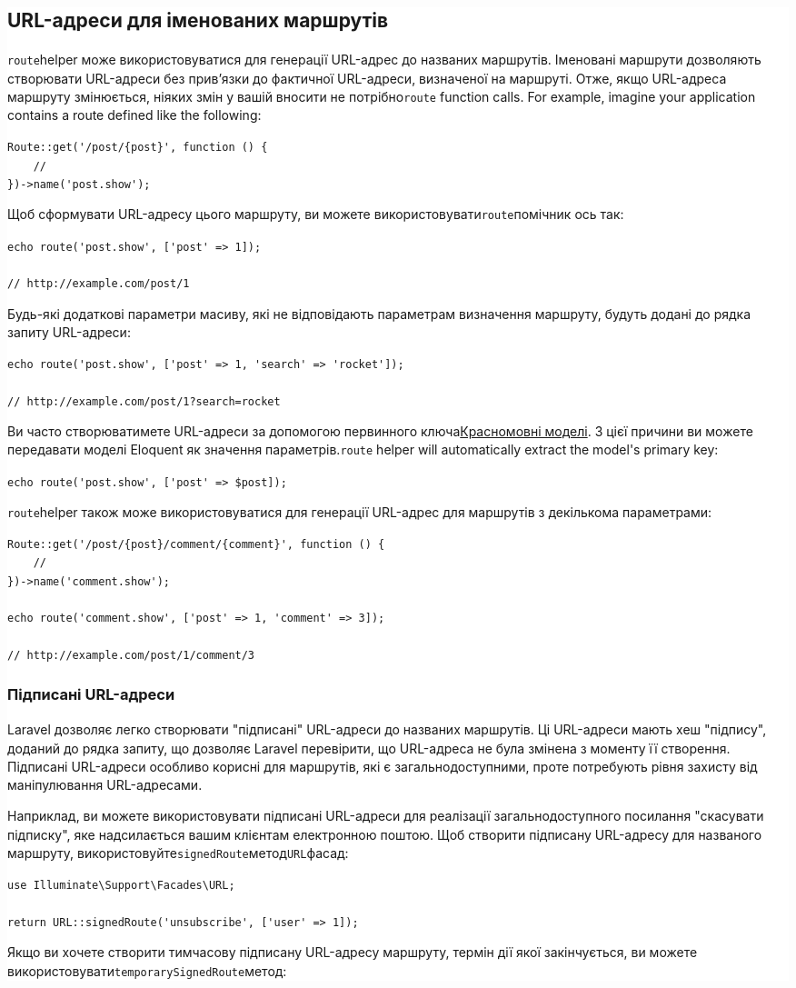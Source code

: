 ## URL-адреси для іменованих маршрутів

`route`helper може використовуватися для генерації URL-адрес до названих маршрутів. Іменовані маршрути дозволяють створювати URL-адреси без прив’язки до фактичної URL-адреси, визначеної на маршруті. Отже, якщо URL-адреса маршруту змінюється, ніяких змін у вашій вносити не потрібно`route` function calls. For example, imagine your application contains a route defined like the following:

    Route::get('/post/{post}', function () {
        //
    })->name('post.show');

Щоб сформувати URL-адресу цього маршруту, ви можете використовувати`route`помічник ось так:

    echo route('post.show', ['post' => 1]);

    // http://example.com/post/1

Будь-які додаткові параметри масиву, які не відповідають параметрам визначення маршруту, будуть додані до рядка запиту URL-адреси:

    echo route('post.show', ['post' => 1, 'search' => 'rocket']);

    // http://example.com/post/1?search=rocket

Ви часто створюватимете URL-адреси за допомогою первинного ключа[Красномовні моделі](/docs/{{version}}/eloquent). З цієї причини ви можете передавати моделі Eloquent як значення параметрів.`route` helper will automatically extract the model's primary key:

    echo route('post.show', ['post' => $post]);

`route`helper також може використовуватися для генерації URL-адрес для маршрутів з декількома параметрами:

    Route::get('/post/{post}/comment/{comment}', function () {
        //
    })->name('comment.show');

    echo route('comment.show', ['post' => 1, 'comment' => 3]);

    // http://example.com/post/1/comment/3

<a name="signed-urls"></a>

### Підписані URL-адреси

Laravel дозволяє легко створювати "підписані" URL-адреси до названих маршрутів. Ці URL-адреси мають хеш "підпису", доданий до рядка запиту, що дозволяє Laravel перевірити, що URL-адреса не була змінена з моменту її створення. Підписані URL-адреси особливо корисні для маршрутів, які є загальнодоступними, проте потребують рівня захисту від маніпулювання URL-адресами.

Наприклад, ви можете використовувати підписані URL-адреси для реалізації загальнодоступного посилання "скасувати підписку", яке надсилається вашим клієнтам електронною поштою. Щоб створити підписану URL-адресу для названого маршруту, використовуйте`signedRoute`метод`URL`фасад:

    use Illuminate\Support\Facades\URL;

    return URL::signedRoute('unsubscribe', ['user' => 1]);

Якщо ви хочете створити тимчасову підписану URL-адресу маршруту, термін дії якої закінчується, ви можете використовувати`temporarySignedRoute`метод:


[comment]: <> (-   [Вступ]&#40;#introduction&#41;)
[comment]: <> (-   [Основи]&#40;#the-basics&#41;)
[comment]: <> (    -   [Створення базових URL-адрес]&#40;#generating-basic-urls&#41;)
[comment]: <> (    -   [Доступ до поточної URL-адреси]&#40;#accessing-the-current-url&#41;)
[comment]: <> (-   [URL-адреси для іменованих маршрутів]&#40;#urls-for-named-routes&#41;)
[comment]: <> (    -   [Підписані URL-адреси]&#40;#signed-urls&#41;)
[comment]: <> (-   [URL-адреси для дій контролера]&#40;#urls-for-controller-actions&#41;)
[comment]: <> (-   [Значення за замовчуванням]&#40;#default-values&#41;)